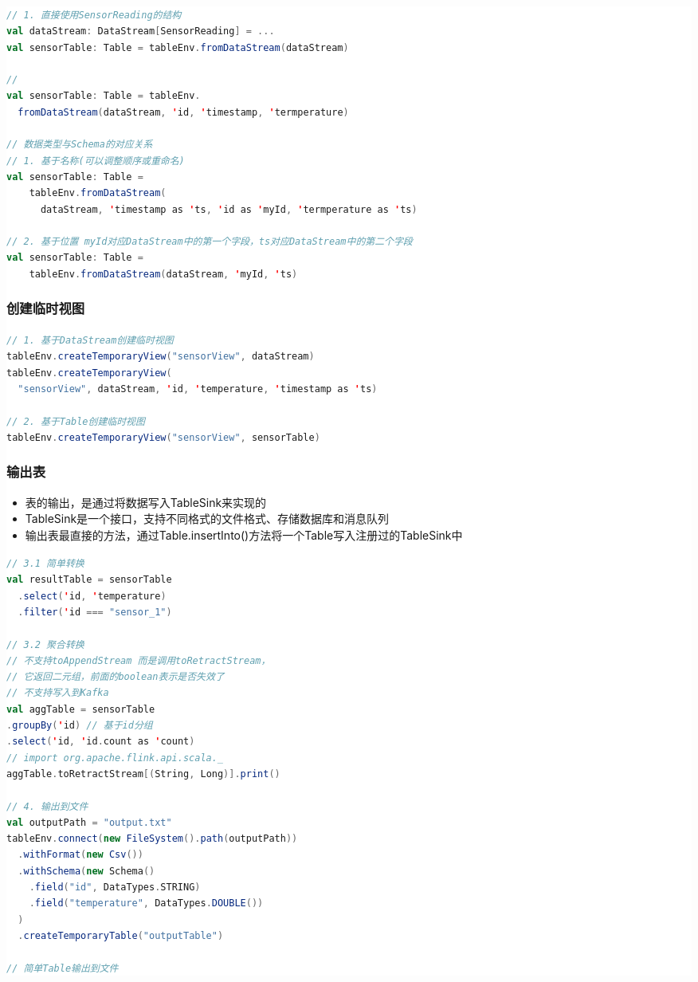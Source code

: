 ```scala
// 1. 直接使用SensorReading的结构
val dataStream: DataStream[SensorReading] = ...
val sensorTable: Table = tableEnv.fromDataStream(dataStream)

// 
val sensorTable: Table = tableEnv.
  fromDataStream(dataStream, 'id, 'timestamp, 'termperature)

// 数据类型与Schema的对应关系
// 1. 基于名称(可以调整顺序或重命名)
val sensorTable: Table = 
    tableEnv.fromDataStream(
      dataStream, 'timestamp as 'ts, 'id as 'myId, 'termperature as 'ts)

// 2. 基于位置 myId对应DataStream中的第一个字段，ts对应DataStream中的第二个字段
val sensorTable: Table = 
    tableEnv.fromDataStream(dataStream, 'myId, 'ts)
```

### 创建临时视图

```scala
// 1. 基于DataStream创建临时视图
tableEnv.createTemporaryView("sensorView", dataStream)
tableEnv.createTemporaryView(
  "sensorView", dataStream, 'id, 'temperature, 'timestamp as 'ts)

// 2. 基于Table创建临时视图
tableEnv.createTemporaryView("sensorView", sensorTable)
```

### 输出表

- 表的输出，是通过将数据写入TableSink来实现的
- TableSink是一个接口，支持不同格式的文件格式、存储数据库和消息队列
- 输出表最直接的方法，通过Table.insertInto()方法将一个Table写入注册过的TableSink中

```scala
// 3.1 简单转换
val resultTable = sensorTable
  .select('id, 'temperature)
  .filter('id === "sensor_1")

// 3.2 聚合转换
// 不支持toAppendStream 而是调用toRetractStream，
// 它返回二元组，前面的boolean表示是否失效了
// 不支持写入到Kafka
val aggTable = sensorTable
.groupBy('id) // 基于id分组
.select('id, 'id.count as 'count)
// import org.apache.flink.api.scala._
aggTable.toRetractStream[(String, Long)].print()

// 4. 输出到文件
val outputPath = "output.txt"
tableEnv.connect(new FileSystem().path(outputPath))
  .withFormat(new Csv())
  .withSchema(new Schema()
    .field("id", DataTypes.STRING)
    .field("temperature", DataTypes.DOUBLE())
  )
  .createTemporaryTable("outputTable")

// 简单Table输出到文件
```